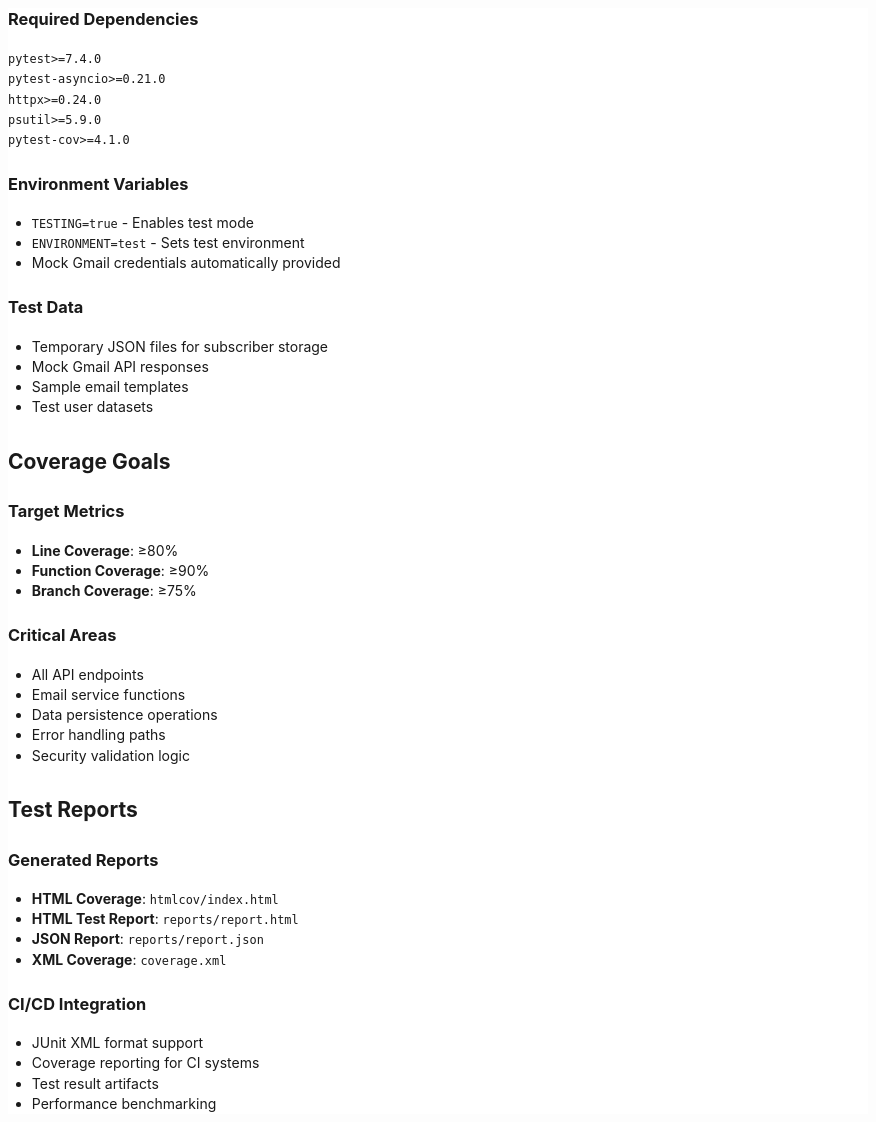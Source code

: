 ### Required Dependencies
```
pytest>=7.4.0
pytest-asyncio>=0.21.0
httpx>=0.24.0
psutil>=5.9.0
pytest-cov>=4.1.0
```

### Environment Variables
- `TESTING=true` - Enables test mode
- `ENVIRONMENT=test` - Sets test environment
- Mock Gmail credentials automatically provided

### Test Data
- Temporary JSON files for subscriber storage
- Mock Gmail API responses
- Sample email templates
- Test user datasets

## Coverage Goals

### Target Metrics
- **Line Coverage**: ≥80%
- **Function Coverage**: ≥90%
- **Branch Coverage**: ≥75%

### Critical Areas
- All API endpoints
- Email service functions
- Data persistence operations
- Error handling paths
- Security validation logic

## Test Reports

### Generated Reports
- **HTML Coverage**: `htmlcov/index.html`
- **HTML Test Report**: `reports/report.html`
- **JSON Report**: `reports/report.json`
- **XML Coverage**: `coverage.xml`

### CI/CD Integration
- JUnit XML format support
- Coverage reporting for CI systems
- Test result artifacts
- Performance benchmarking
